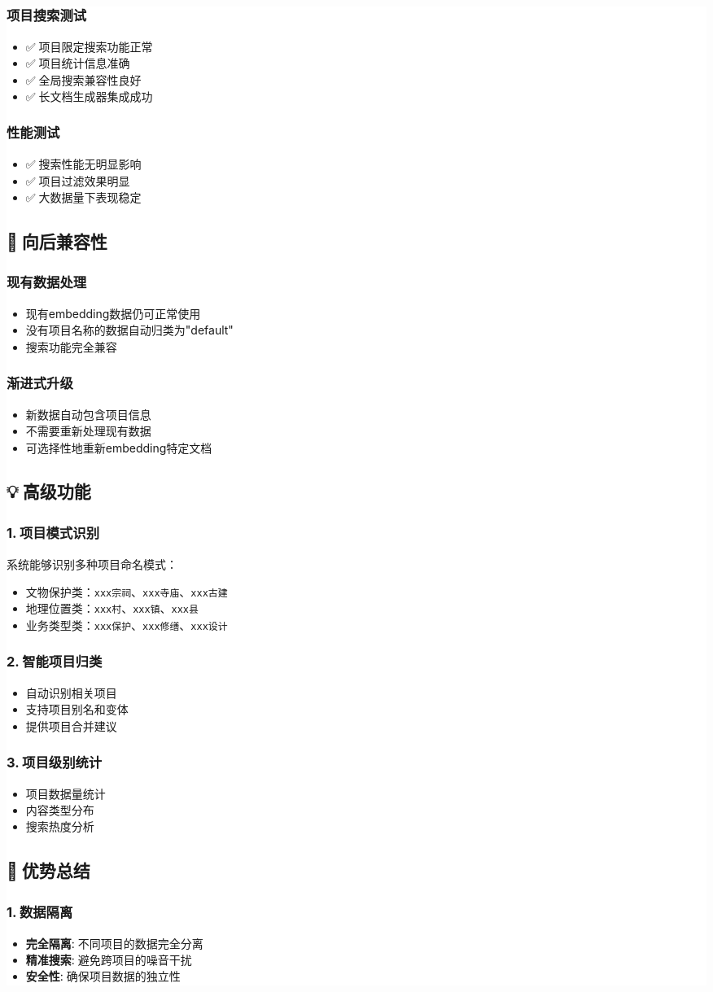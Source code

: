 ### 项目搜索测试
- ✅ 项目限定搜索功能正常
- ✅ 项目统计信息准确
- ✅ 全局搜索兼容性良好
- ✅ 长文档生成器集成成功

### 性能测试
- ✅ 搜索性能无明显影响
- ✅ 项目过滤效果明显
- ✅ 大数据量下表现稳定

## 🔄 向后兼容性

### 现有数据处理
- 现有embedding数据仍可正常使用
- 没有项目名称的数据自动归类为"default"
- 搜索功能完全兼容

### 渐进式升级
- 新数据自动包含项目信息
- 不需要重新处理现有数据
- 可选择性地重新embedding特定文档

## 💡 高级功能

### 1. 项目模式识别
系统能够识别多种项目命名模式：
- 文物保护类：`xxx宗祠`、`xxx寺庙`、`xxx古建`
- 地理位置类：`xxx村`、`xxx镇`、`xxx县`
- 业务类型类：`xxx保护`、`xxx修缮`、`xxx设计`

### 2. 智能项目归类
- 自动识别相关项目
- 支持项目别名和变体
- 提供项目合并建议

### 3. 项目级别统计
- 项目数据量统计
- 内容类型分布
- 搜索热度分析

## 🎉 优势总结

### 1. 数据隔离
- **完全隔离**: 不同项目的数据完全分离
- **精准搜索**: 避免跨项目的噪音干扰
- **安全性**: 确保项目数据的独立性
